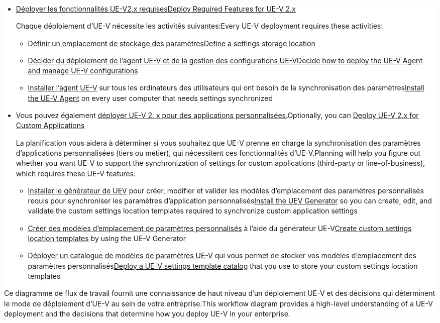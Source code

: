 -   [<span data-ttu-id="df171-110">Déployer les fonctionnalités UE-V2.x requises</span><span class="sxs-lookup"><span data-stu-id="df171-110">Deploy Required Features for UE-V 2.x</span></span>](deploy-required-features-for-ue-v-2x-new-uevv2.md)

    <span data-ttu-id="df171-111">Chaque déploiement d’UE-V nécessite les activités suivantes:</span><span class="sxs-lookup"><span data-stu-id="df171-111">Every UE-V deployment requires these activities:</span></span>

    -   [<span data-ttu-id="df171-112">Définir un emplacement de stockage des paramètres</span><span class="sxs-lookup"><span data-stu-id="df171-112">Define a settings storage location</span></span>](https://technet.microsoft.com/library/dn458891.aspx#ssl)

    -   [<span data-ttu-id="df171-113">Décider du déploiement de l’agent UE-V et de la gestion des configurations UE-V</span><span class="sxs-lookup"><span data-stu-id="df171-113">Decide how to deploy the UE-V Agent and manage UE-V configurations</span></span>](https://technet.microsoft.com/library/dn458891.aspx#config)

    -   <span data-ttu-id="df171-114">[Installer l’agent UE-V](https://technet.microsoft.com/library/dn458891.aspx#agent) sur tous les ordinateurs des utilisateurs qui ont besoin de la synchronisation des paramètres</span><span class="sxs-lookup"><span data-stu-id="df171-114">[Install the UE-V Agent](https://technet.microsoft.com/library/dn458891.aspx#agent) on every user computer that needs settings synchronized</span></span>

-   <span data-ttu-id="df171-115">Vous pouvez également [déployer UE-V 2. x pour des applications personnalisées.](deploy-ue-v-2x-for-custom-applications-new-uevv2.md)</span><span class="sxs-lookup"><span data-stu-id="df171-115">Optionally, you can [Deploy UE-V 2.x for Custom Applications](deploy-ue-v-2x-for-custom-applications-new-uevv2.md)</span></span>

    <span data-ttu-id="df171-116">La planification vous aidera à déterminer si vous souhaitez que UE-V prenne en charge la synchronisation des paramètres d’applications personnalisées (tiers ou métier), qui nécessitent ces fonctionnalités d’UE-V.</span><span class="sxs-lookup"><span data-stu-id="df171-116">Planning will help you figure out whether you want UE-V to support the synchronization of settings for custom applications (third-party or line-of-business), which requires these UE-V features:</span></span>

    -   <span data-ttu-id="df171-117">[Installer le générateur de UEV](https://technet.microsoft.com/library/dn458942.aspx#uevgen) pour créer, modifier et valider les modèles d’emplacement des paramètres personnalisés requis pour synchroniser les paramètres d’application personnalisés</span><span class="sxs-lookup"><span data-stu-id="df171-117">[Install the UEV Generator](https://technet.microsoft.com/library/dn458942.aspx#uevgen) so you can create, edit, and validate the custom settings location templates required to synchronize custom application settings</span></span>

    -   <span data-ttu-id="df171-118">[Créer des modèles d’emplacement de paramètres personnalisés](https://technet.microsoft.com/library/dn458942.aspx#createcustomtemplates) à l’aide du générateur UE-V</span><span class="sxs-lookup"><span data-stu-id="df171-118">[Create custom settings location templates](https://technet.microsoft.com/library/dn458942.aspx#createcustomtemplates) by using the UE-V Generator</span></span>

    -   <span data-ttu-id="df171-119">[Déployer un catalogue de modèles de paramètres UE-V](https://technet.microsoft.com/library/dn458942.aspx#deploycatalogue) qui vous permet de stocker vos modèles d’emplacement des paramètres personnalisés</span><span class="sxs-lookup"><span data-stu-id="df171-119">[Deploy a UE-V settings template catalog](https://technet.microsoft.com/library/dn458942.aspx#deploycatalogue) that you use to store your custom settings location templates</span></span>

<span data-ttu-id="df171-120">Ce diagramme de flux de travail fournit une connaissance de haut niveau d’un déploiement UE-V et des décisions qui déterminent le mode de déploiement d’UE-V au sein de votre entreprise.</span><span class="sxs-lookup"><span data-stu-id="df171-120">This workflow diagram provides a high-level understanding of a UE-V deployment and the decisions that determine how you deploy UE-V in your enterprise.</span></span>
